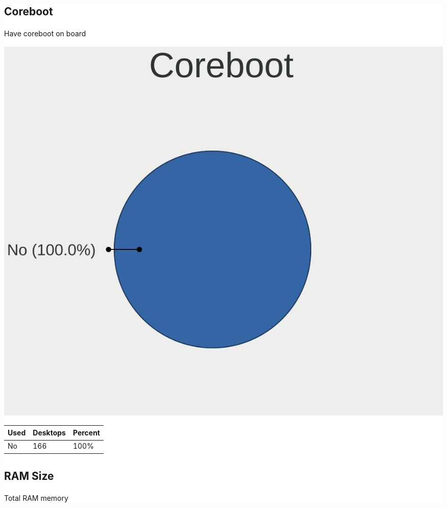 Coreboot
--------

Have coreboot on board

![Coreboot](./images/pie_chart/node_coreboot.svg)


| Used | Desktops | Percent |
|------|----------|---------|
| No   | 166      | 100%    |

RAM Size
--------

Total RAM memory
